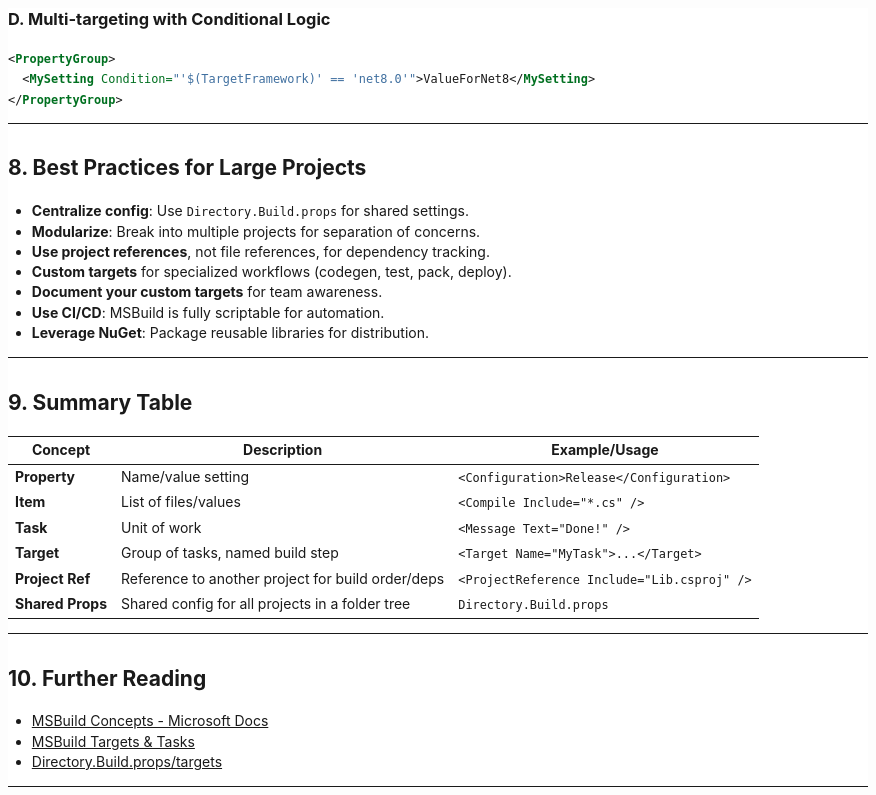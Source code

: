 ### **D. Multi-targeting with Conditional Logic**
```xml
<PropertyGroup>
  <MySetting Condition="'$(TargetFramework)' == 'net8.0'">ValueForNet8</MySetting>
</PropertyGroup>
```

---

## 8. **Best Practices for Large Projects**

- **Centralize config**: Use `Directory.Build.props` for shared settings.
- **Modularize**: Break into multiple projects for separation of concerns.
- **Use project references**, not file references, for dependency tracking.
- **Custom targets** for specialized workflows (codegen, test, pack, deploy).
- **Document your custom targets** for team awareness.
- **Use CI/CD**: MSBuild is fully scriptable for automation.
- **Leverage NuGet**: Package reusable libraries for distribution.

---

## 9. **Summary Table**

| Concept         | Description                                            | Example/Usage                                   |
|-----------------|-------------------------------------------------------|-------------------------------------------------|
| **Property**    | Name/value setting                                    | `<Configuration>Release</Configuration>`         |
| **Item**        | List of files/values                                  | `<Compile Include="*.cs" />`                    |
| **Task**        | Unit of work                                          | `<Message Text="Done!" />`                       |
| **Target**      | Group of tasks, named build step                      | `<Target Name="MyTask">...</Target>`             |
| **Project Ref** | Reference to another project for build order/deps     | `<ProjectReference Include="Lib.csproj" />`      |
| **Shared Props**| Shared config for all projects in a folder tree       | `Directory.Build.props`                          |

---

## 10. **Further Reading**

- [MSBuild Concepts - Microsoft Docs](https://learn.microsoft.com/en-us/visualstudio/msbuild/msbuild)
- [MSBuild Targets & Tasks](https://learn.microsoft.com/en-us/visualstudio/msbuild/msbuild-targets)
- [Directory.Build.props/targets](https://learn.microsoft.com/en-us/visualstudio/msbuild/customize-your-build)

---
